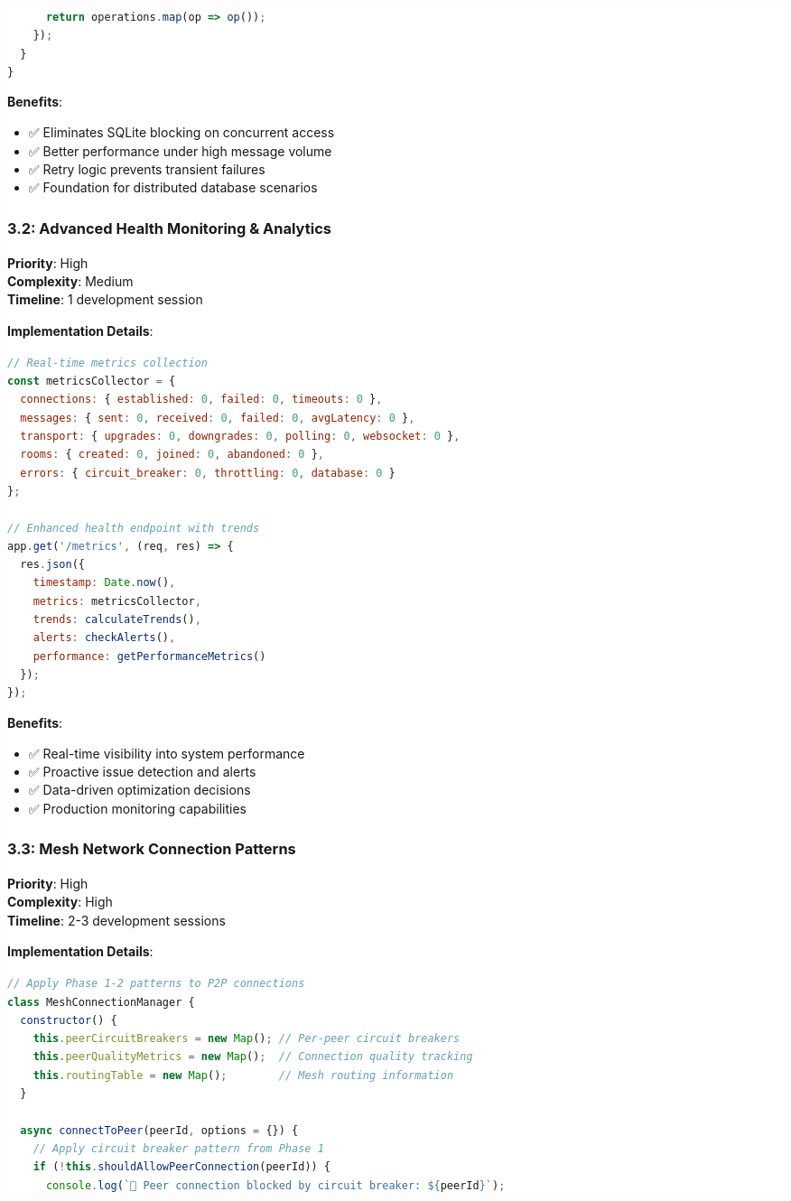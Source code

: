 ```javascript
      return operations.map(op => op());
    });
  }
}
```

**Benefits**:
- ✅ Eliminates SQLite blocking on concurrent access
- ✅ Better performance under high message volume
- ✅ Retry logic prevents transient failures
- ✅ Foundation for distributed database scenarios

### **3.2: Advanced Health Monitoring & Analytics**
**Priority**: High  
**Complexity**: Medium  
**Timeline**: 1 development session

**Implementation Details**:
```javascript
// Real-time metrics collection
const metricsCollector = {
  connections: { established: 0, failed: 0, timeouts: 0 },
  messages: { sent: 0, received: 0, failed: 0, avgLatency: 0 },
  transport: { upgrades: 0, downgrades: 0, polling: 0, websocket: 0 },
  rooms: { created: 0, joined: 0, abandoned: 0 },
  errors: { circuit_breaker: 0, throttling: 0, database: 0 }
};

// Enhanced health endpoint with trends
app.get('/metrics', (req, res) => {
  res.json({
    timestamp: Date.now(),
    metrics: metricsCollector,
    trends: calculateTrends(),
    alerts: checkAlerts(),
    performance: getPerformanceMetrics()
  });
});
```

**Benefits**:
- ✅ Real-time visibility into system performance
- ✅ Proactive issue detection and alerts
- ✅ Data-driven optimization decisions
- ✅ Production monitoring capabilities

### **3.3: Mesh Network Connection Patterns**
**Priority**: High  
**Complexity**: High  
**Timeline**: 2-3 development sessions

**Implementation Details**:
```javascript
// Apply Phase 1-2 patterns to P2P connections
class MeshConnectionManager {
  constructor() {
    this.peerCircuitBreakers = new Map(); // Per-peer circuit breakers
    this.peerQualityMetrics = new Map();  // Connection quality tracking
    this.routingTable = new Map();        // Mesh routing information
  }

  async connectToPeer(peerId, options = {}) {
    // Apply circuit breaker pattern from Phase 1
    if (!this.shouldAllowPeerConnection(peerId)) {
      console.log(`🚫 Peer connection blocked by circuit breaker: ${peerId}`);
```